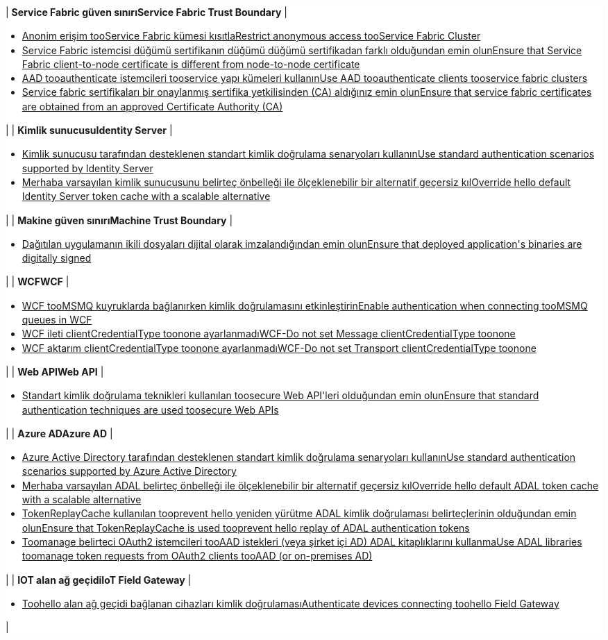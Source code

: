 | <span data-ttu-id="2b9b0-123">**Service Fabric güven sınırı**</span><span class="sxs-lookup"><span data-stu-id="2b9b0-123">**Service Fabric Trust Boundary**</span></span> | <ul><li>[<span data-ttu-id="2b9b0-124">Anonim erişim tooService Fabric kümesi kısıtla</span><span class="sxs-lookup"><span data-stu-id="2b9b0-124">Restrict anonymous access tooService Fabric Cluster</span></span>](#anon-access-cluster)</li><li>[<span data-ttu-id="2b9b0-125">Service Fabric istemcisi düğümü sertifikanın düğümü düğümü sertifikadan farklı olduğundan emin olun</span><span class="sxs-lookup"><span data-stu-id="2b9b0-125">Ensure that Service Fabric client-to-node certificate is different from node-to-node certificate</span></span>](#fabric-cn-nn)</li><li>[<span data-ttu-id="2b9b0-126">AAD tooauthenticate istemcileri tooservice yapı kümeleri kullanın</span><span class="sxs-lookup"><span data-stu-id="2b9b0-126">Use AAD tooauthenticate clients tooservice fabric clusters</span></span>](#aad-client-fabric)</li><li>[<span data-ttu-id="2b9b0-127">Service fabric sertifikaları bir onaylanmış sertifika yetkilisinden (CA) aldığınız emin olun</span><span class="sxs-lookup"><span data-stu-id="2b9b0-127">Ensure that service fabric certificates are obtained from an approved Certificate Authority (CA)</span></span>](#fabric-cert-ca)</li></ul> |
| <span data-ttu-id="2b9b0-128">**Kimlik sunucusu**</span><span class="sxs-lookup"><span data-stu-id="2b9b0-128">**Identity Server**</span></span> | <ul><li>[<span data-ttu-id="2b9b0-129">Kimlik sunucusu tarafından desteklenen standart kimlik doğrulama senaryoları kullanın</span><span class="sxs-lookup"><span data-stu-id="2b9b0-129">Use standard authentication scenarios supported by Identity Server</span></span>](#standard-authn-id)</li><li>[<span data-ttu-id="2b9b0-130">Merhaba varsayılan kimlik sunucusunu belirteç önbelleği ile ölçeklenebilir bir alternatif geçersiz kıl</span><span class="sxs-lookup"><span data-stu-id="2b9b0-130">Override hello default Identity Server token cache with a scalable alternative</span></span>](#override-token)</li></ul> |
| <span data-ttu-id="2b9b0-131">**Makine güven sınırı**</span><span class="sxs-lookup"><span data-stu-id="2b9b0-131">**Machine Trust Boundary**</span></span> | <ul><li>[<span data-ttu-id="2b9b0-132">Dağıtılan uygulamanın ikili dosyaları dijital olarak imzalandığından emin olun</span><span class="sxs-lookup"><span data-stu-id="2b9b0-132">Ensure that deployed application's binaries are digitally signed</span></span>](#binaries-signed)</li></ul> |
| <span data-ttu-id="2b9b0-133">**WCF**</span><span class="sxs-lookup"><span data-stu-id="2b9b0-133">**WCF**</span></span> | <ul><li>[<span data-ttu-id="2b9b0-134">WCF tooMSMQ kuyruklarda bağlanırken kimlik doğrulamasını etkinleştirin</span><span class="sxs-lookup"><span data-stu-id="2b9b0-134">Enable authentication when connecting tooMSMQ queues in WCF</span></span>](#msmq-queues)</li><li>[<span data-ttu-id="2b9b0-135">WCF ileti clientCredentialType toonone ayarlanmadı</span><span class="sxs-lookup"><span data-stu-id="2b9b0-135">WCF-Do not set Message clientCredentialType toonone</span></span>](#message-none)</li><li>[<span data-ttu-id="2b9b0-136">WCF aktarım clientCredentialType toonone ayarlanmadı</span><span class="sxs-lookup"><span data-stu-id="2b9b0-136">WCF-Do not set Transport clientCredentialType toonone</span></span>](#transport-none)</li></ul> |
| <span data-ttu-id="2b9b0-137">**Web API**</span><span class="sxs-lookup"><span data-stu-id="2b9b0-137">**Web API**</span></span> | <ul><li>[<span data-ttu-id="2b9b0-138">Standart kimlik doğrulama teknikleri kullanılan toosecure Web API'leri olduğundan emin olun</span><span class="sxs-lookup"><span data-stu-id="2b9b0-138">Ensure that standard authentication techniques are used toosecure Web APIs</span></span>](#authn-secure-api)</li></ul> |
| <span data-ttu-id="2b9b0-139">**Azure AD**</span><span class="sxs-lookup"><span data-stu-id="2b9b0-139">**Azure AD**</span></span> | <ul><li>[<span data-ttu-id="2b9b0-140">Azure Active Directory tarafından desteklenen standart kimlik doğrulama senaryoları kullanın</span><span class="sxs-lookup"><span data-stu-id="2b9b0-140">Use standard authentication scenarios supported by Azure Active Directory</span></span>](#authn-aad)</li><li>[<span data-ttu-id="2b9b0-141">Merhaba varsayılan ADAL belirteç önbelleği ile ölçeklenebilir bir alternatif geçersiz kıl</span><span class="sxs-lookup"><span data-stu-id="2b9b0-141">Override hello default ADAL token cache with a scalable alternative</span></span>](#adal-scalable)</li><li>[<span data-ttu-id="2b9b0-142">TokenReplayCache kullanılan tooprevent hello yeniden yürütme ADAL kimlik doğrulaması belirteçlerinin olduğundan emin olun</span><span class="sxs-lookup"><span data-stu-id="2b9b0-142">Ensure that TokenReplayCache is used tooprevent hello replay of ADAL authentication tokens</span></span>](#tokenreplaycache-adal)</li><li>[<span data-ttu-id="2b9b0-143">Toomanage belirteci OAuth2 istemcileri tooAAD istekleri (veya şirket içi AD) ADAL kitaplıklarını kullanma</span><span class="sxs-lookup"><span data-stu-id="2b9b0-143">Use ADAL libraries toomanage token requests from OAuth2 clients tooAAD (or on-premises AD)</span></span>](#adal-oauth2)</li></ul> |
| <span data-ttu-id="2b9b0-144">**IOT alan ağ geçidi**</span><span class="sxs-lookup"><span data-stu-id="2b9b0-144">**IoT Field Gateway**</span></span> | <ul><li>[<span data-ttu-id="2b9b0-145">Toohello alan ağ geçidi bağlanan cihazları kimlik doğrulaması</span><span class="sxs-lookup"><span data-stu-id="2b9b0-145">Authenticate devices connecting toohello Field Gateway</span></span>](#authn-devices-field)</li></ul> |